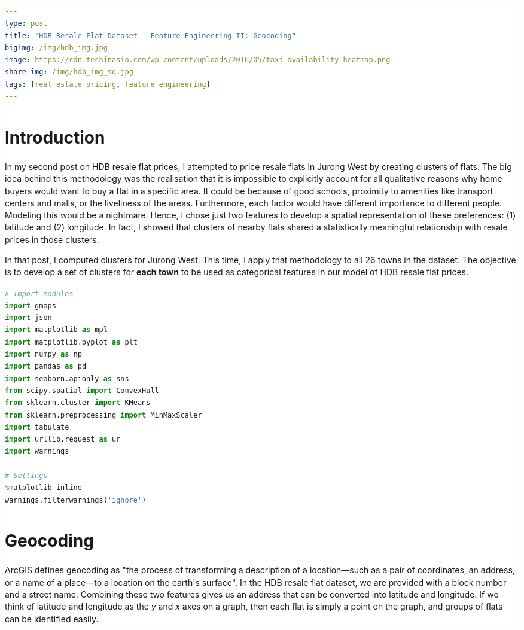```yaml
---
type: post  
title: "HDB Resale Flat Dataset - Feature Engineering II: Geocoding"
bigimg: /img/hdb_img.jpg
image: https://cdn.techinasia.com/wp-content/uploads/2016/05/taxi-availability-heatmap.png
share-img: /img/hdb_img_sq.jpg
tags: [real estate pricing, feature engineering]
---  
```

  
# Introduction
In my [second post on HDB resale flat prices](https://dataandstuff.wordpress.com/2017/09/09/resale-flats-and-clusters/), I attempted to price resale flats in Jurong West by creating clusters of flats. The big idea behind this methodology was the realisation that it is impossible to explicitly account for all qualitative reasons why home buyers would want to buy a flat in a specific area. It could be because of good schools, proximity to amenities like transport centers and malls, or the liveliness of the areas. Furthermore, each factor would have different importance to different people. Modeling this would be a nightmare. Hence, I chose just two features to develop a spatial representation of these preferences: (1) latitude and (2) longitude. In fact, I showed that clusters of nearby flats shared a statistically meaningful relationship with resale prices in those clusters.  
  
In that post, I computed clusters for Jurong West. This time, I apply that methodology to all 26 towns in the dataset. The objective is to develop a set of clusters for **each town** to be used as categorical features in our model of HDB resale flat prices.


```python
# Import modules
import gmaps
import json
import matplotlib as mpl
import matplotlib.pyplot as plt
import numpy as np
import pandas as pd
import seaborn.apionly as sns
from scipy.spatial import ConvexHull
from sklearn.cluster import KMeans
from sklearn.preprocessing import MinMaxScaler
import tabulate
import urllib.request as ur
import warnings

# Settings
%matplotlib inline
warnings.filterwarnings('ignore')
```

# Geocoding
ArcGIS defines geocoding as "the process of transforming a description of a location—such as a pair of coordinates, an address, or a name of a place—to a location on the earth's surface". In the HDB resale flat dataset, we are provided with a block number and a street name. Combining these two features gives us an address that can be converted into latitude and longitude. If we think of latitude and longitude as the *y* and *x* axes on a graph, then each flat is simply a point on the graph, and groups of flats can be identified easily.  
  